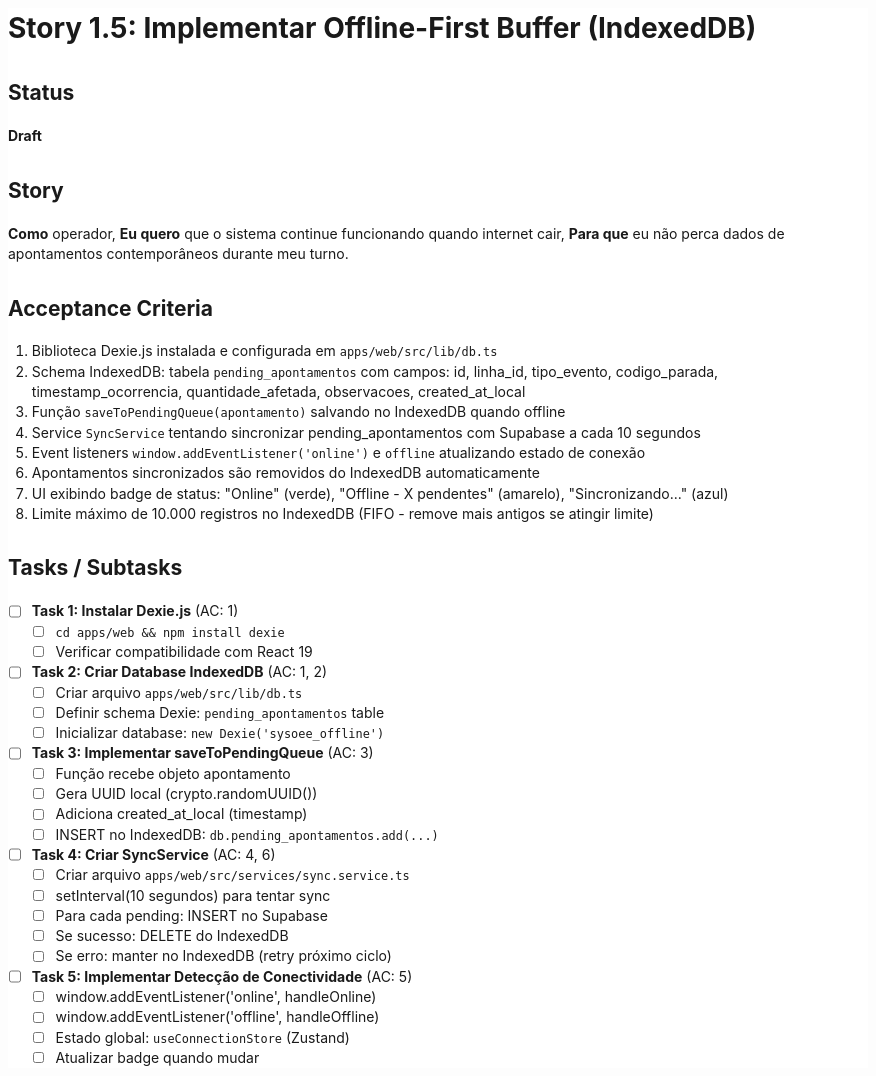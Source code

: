 # Story 1.5: Implementar Offline-First Buffer (IndexedDB)

## Status
**Draft**

## Story

**Como** operador,
**Eu quero** que o sistema continue funcionando quando internet cair,
**Para que** eu não perca dados de apontamentos contemporâneos durante meu turno.

## Acceptance Criteria

1. Biblioteca Dexie.js instalada e configurada em `apps/web/src/lib/db.ts`
2. Schema IndexedDB: tabela `pending_apontamentos` com campos: id, linha_id, tipo_evento, codigo_parada, timestamp_ocorrencia, quantidade_afetada, observacoes, created_at_local
3. Função `saveToPendingQueue(apontamento)` salvando no IndexedDB quando offline
4. Service `SyncService` tentando sincronizar pending_apontamentos com Supabase a cada 10 segundos
5. Event listeners `window.addEventListener('online')` e `offline` atualizando estado de conexão
6. Apontamentos sincronizados são removidos do IndexedDB automaticamente
7. UI exibindo badge de status: "Online" (verde), "Offline - X pendentes" (amarelo), "Sincronizando..." (azul)
8. Limite máximo de 10.000 registros no IndexedDB (FIFO - remove mais antigos se atingir limite)

## Tasks / Subtasks

- [ ] **Task 1: Instalar Dexie.js** (AC: 1)
  - [ ] `cd apps/web && npm install dexie`
  - [ ] Verificar compatibilidade com React 19

- [ ] **Task 2: Criar Database IndexedDB** (AC: 1, 2)
  - [ ] Criar arquivo `apps/web/src/lib/db.ts`
  - [ ] Definir schema Dexie: `pending_apontamentos` table
  - [ ] Inicializar database: `new Dexie('sysoee_offline')`

- [ ] **Task 3: Implementar saveToPendingQueue** (AC: 3)
  - [ ] Função recebe objeto apontamento
  - [ ] Gera UUID local (crypto.randomUUID())
  - [ ] Adiciona created_at_local (timestamp)
  - [ ] INSERT no IndexedDB: `db.pending_apontamentos.add(...)`

- [ ] **Task 4: Criar SyncService** (AC: 4, 6)
  - [ ] Criar arquivo `apps/web/src/services/sync.service.ts`
  - [ ] setInterval(10 segundos) para tentar sync
  - [ ] Para cada pending: INSERT no Supabase
  - [ ] Se sucesso: DELETE do IndexedDB
  - [ ] Se erro: manter no IndexedDB (retry próximo ciclo)

- [ ] **Task 5: Implementar Detecção de Conectividade** (AC: 5)
  - [ ] window.addEventListener('online', handleOnline)
  - [ ] window.addEventListener('offline', handleOffline)
  - [ ] Estado global: `useConnectionStore` (Zustand)
  - [ ] Atualizar badge quando mudar
